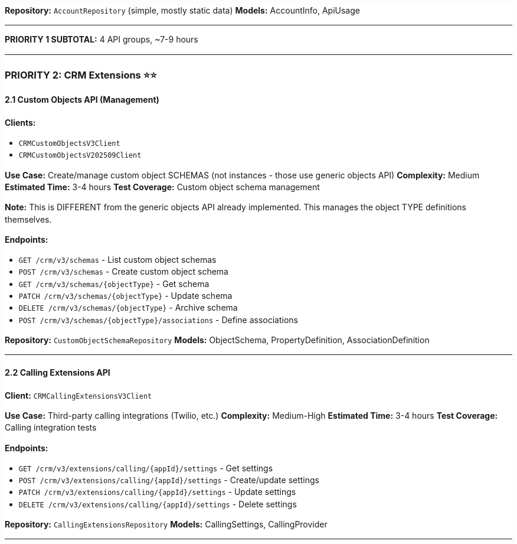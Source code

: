 **Repository:** `AccountRepository` (simple, mostly static data)
**Models:** AccountInfo, ApiUsage

---

**PRIORITY 1 SUBTOTAL:** 4 API groups, ~7-9 hours

---

### **PRIORITY 2: CRM Extensions** ⭐⭐

#### 2.1 Custom Objects API (Management)
**Clients:**
- `CRMCustomObjectsV3Client`
- `CRMCustomObjectsV202509Client`

**Use Case:** Create/manage custom object SCHEMAS (not instances - those use generic objects API)
**Complexity:** Medium
**Estimated Time:** 3-4 hours
**Test Coverage:** Custom object schema management

**Note:** This is DIFFERENT from the generic objects API already implemented. This manages the object TYPE definitions themselves.

**Endpoints:**
- `GET /crm/v3/schemas` - List custom object schemas
- `POST /crm/v3/schemas` - Create custom object schema
- `GET /crm/v3/schemas/{objectType}` - Get schema
- `PATCH /crm/v3/schemas/{objectType}` - Update schema
- `DELETE /crm/v3/schemas/{objectType}` - Archive schema
- `POST /crm/v3/schemas/{objectType}/associations` - Define associations

**Repository:** `CustomObjectSchemaRepository`
**Models:** ObjectSchema, PropertyDefinition, AssociationDefinition

---

#### 2.2 Calling Extensions API
**Client:** `CRMCallingExtensionsV3Client`

**Use Case:** Third-party calling integrations (Twilio, etc.)
**Complexity:** Medium-High
**Estimated Time:** 3-4 hours
**Test Coverage:** Calling integration tests

**Endpoints:**
- `GET /crm/v3/extensions/calling/{appId}/settings` - Get settings
- `POST /crm/v3/extensions/calling/{appId}/settings` - Create/update settings
- `PATCH /crm/v3/extensions/calling/{appId}/settings` - Update settings
- `DELETE /crm/v3/extensions/calling/{appId}/settings` - Delete settings

**Repository:** `CallingExtensionsRepository`
**Models:** CallingSettings, CallingProvider

---
